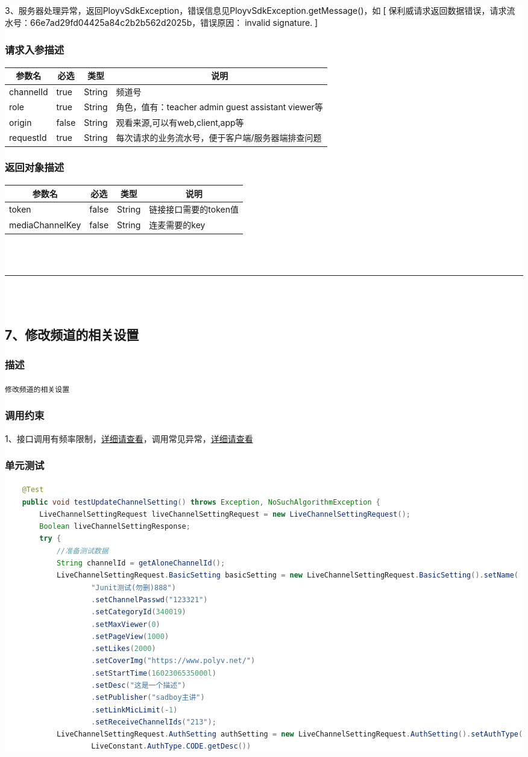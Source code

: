 3、服务器处理异常，返回PloyvSdkException，错误信息见PloyvSdkException.getMessage()，如 [ 保利威请求返回数据错误，请求流水号：66e7ad29fd04425a84c2b2b562d2025b，错误原因： invalid signature. ]
### 请求入参描述

| 参数名 | 必选 | 类型 | 说明 | 
| -- | -- | -- | -- | 
| channelId | true | String | 频道号 | 
| role | true | String | 角色，值有：teacher admin guest assistant viewer等 | 
| origin | false | String | 观看来源,可以有web,client,app等 | 
| requestId | true | String | 每次请求的业务流水号，便于客户端/服务器端排查问题 | 

### 返回对象描述


| 参数名 | 必选 | 类型 | 说明 | 
| -- | -- | -- | -- | 
| token | false | String | 链接接口需要的token值 | 
| mediaChannelKey | false | String | 连麦需要的key | 

<br /><br />

------------------

<br /><br />

## 7、修改频道的相关设置
### 描述
```
修改频道的相关设置
```
### 调用约束
1、接口调用有频率限制，[详细请查看](/limit.md)，调用常见异常，[详细请查看](/exceptionDoc)

### 单元测试
```java
	@Test
	public void testUpdateChannelSetting() throws Exception, NoSuchAlgorithmException {
        LiveChannelSettingRequest liveChannelSettingRequest = new LiveChannelSettingRequest();
        Boolean liveChannelSettingResponse;
        try {
            //准备测试数据
            String channelId = getAloneChannelId();
            LiveChannelSettingRequest.BasicSetting basicSetting = new LiveChannelSettingRequest.BasicSetting().setName(
                    "Junit测试(勿删)888")
                    .setChannelPasswd("123321")
                    .setCategoryId(340019)
                    .setMaxViewer(0)
                    .setPageView(1000)
                    .setLikes(2000)
                    .setCoverImg("https://www.polyv.net/")
                    .setStartTime(1602306535000l)
                    .setDesc("这是一个描述")
                    .setPublisher("sadboy主讲")
                    .setLinkMicLimit(-1)
                    .setReceiveChannelIds("213");
            LiveChannelSettingRequest.AuthSetting authSetting = new LiveChannelSettingRequest.AuthSetting().setAuthType(
                    LiveConstant.AuthType.CODE.getDesc())
```